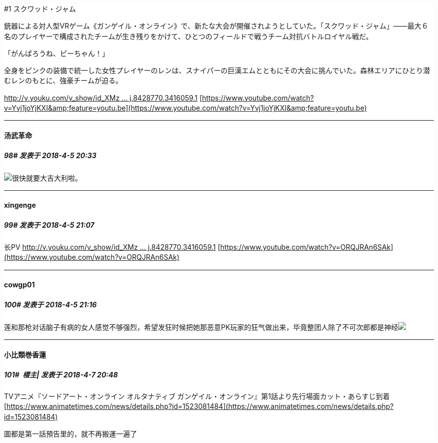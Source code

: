 
#1 スクワッド・ジャム

銃器による対人型VRゲーム《ガンゲイル・オンライン》で、新たな大会が開催されようとしていた。「スクワッド・ジャム」――最大６名のプレイヤーで構成されたチームが生き残りをかけて、ひとつのフィールドで戦うチーム対抗バトルロイヤル戦だ。

「がんばろうね、ピーちゃん！」

全身をピンクの装備で統一した女性プレイヤーのレンは、スナイパーの巨漢エムとともにその大会に挑んでいた。森林エリアにひとり潜むレンのもとに、強豪チームが迫る。

[http://v.youku.com/v_show/id_XMz ... j.8428770.3416059.1](http://v.youku.com/v_show/id_XMzUxNjYzOTMwOA==.html?spm=a2h3j.8428770.3416059.1)
[https://www.youtube.com/watch?v=Yvj1joYjKXI&amp;feature=youtu.be](https://www.youtube.com/watch?v=Yvj1joYjKXI&amp;feature=youtu.be)


-----

####  汤武革命  
##### 98#       发表于 2018-4-5 20:33


<img src="https://static.saraba1st.com/image/smiley/face2017/072.png" referrerpolicy="no-referrer">很快就要大吉大利啦。


-----

####  xingenge  
##### 99#       发表于 2018-4-5 21:07


长PV
[http://v.youku.com/v_show/id_XMz ... j.8428770.3416059.1](http://v.youku.com/v_show/id_XMzUxNjc5ODM2OA==.html?spm=a2h3j.8428770.3416059.1)
[https://www.youtube.com/watch?v=ORQJRAn6SAk](https://www.youtube.com/watch?v=ORQJRAn6SAk)


-----

####  cowgp01  
##### 100#       发表于 2018-4-5 21:16


莲和那枪对话脑子有病的女人感觉不够强烈，希望发狂时候把她那恶意PK玩家的狂气做出来，毕竟整团人除了不可次郎都是神经<img src="https://static.saraba1st.com/image/smiley/face2017/067.png" referrerpolicy="no-referrer">


-----

####  小比類巻香蓮  
##### 101#         楼主| 发表于 2018-4-7 20:48


TVアニメ『ソードアート・オンライン オルタナティブ ガンゲイル・オンライン』第1話より先行場面カット・あらすじ到着
[https://www.animatetimes.com/news/details.php?id=1523081484](https://www.animatetimes.com/news/details.php?id=1523081484)

圖都是第一話預告里的，就不再搬運一遍了
